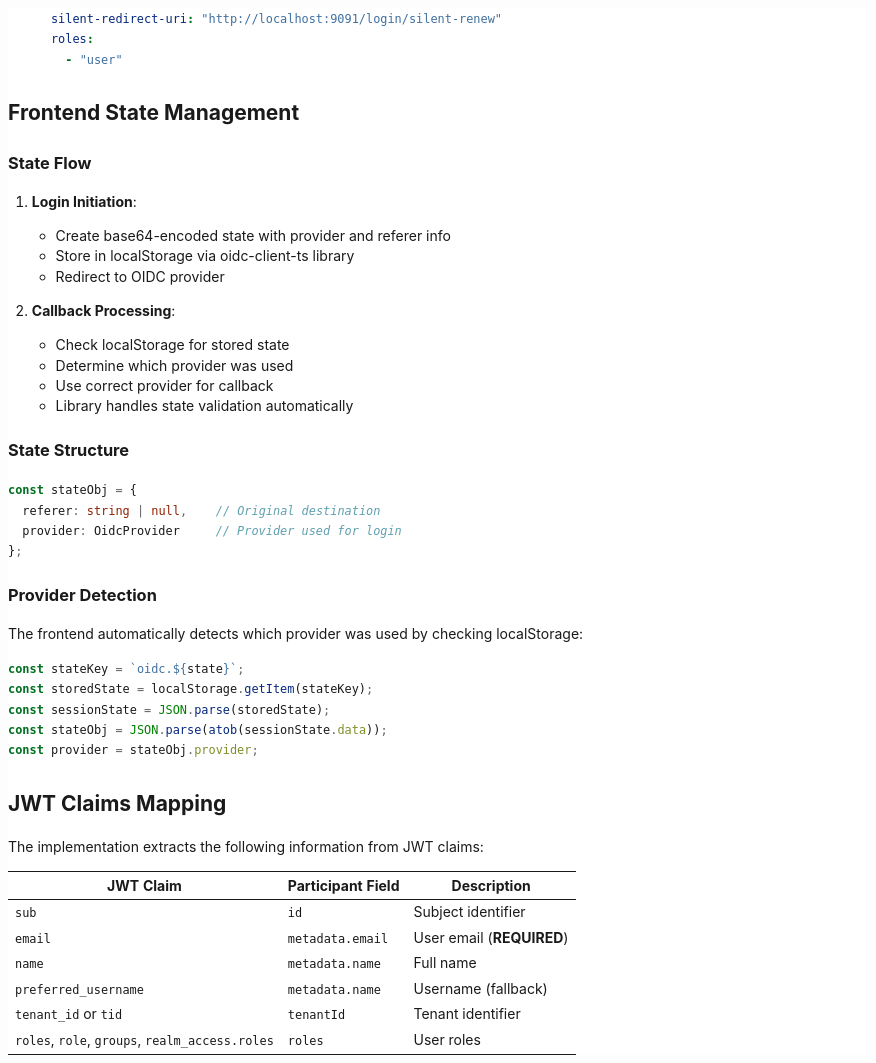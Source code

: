 ```yaml
      silent-redirect-uri: "http://localhost:9091/login/silent-renew"
      roles:
        - "user"
```

## Frontend State Management

### State Flow
1. **Login Initiation**: 
   - Create base64-encoded state with provider and referer info
   - Store in localStorage via oidc-client-ts library
   - Redirect to OIDC provider

2. **Callback Processing**:
   - Check localStorage for stored state
   - Determine which provider was used
   - Use correct provider for callback
   - Library handles state validation automatically

### State Structure
```typescript
const stateObj = {
  referer: string | null,    // Original destination
  provider: OidcProvider     // Provider used for login
};
```

### Provider Detection
The frontend automatically detects which provider was used by checking localStorage:
```typescript
const stateKey = `oidc.${state}`;
const storedState = localStorage.getItem(stateKey);
const sessionState = JSON.parse(storedState);
const stateObj = JSON.parse(atob(sessionState.data));
const provider = stateObj.provider;
```

## JWT Claims Mapping

The implementation extracts the following information from JWT claims:

| JWT Claim | Participant Field | Description |
|-----------|------------------|-------------|
| `sub` | `id` | Subject identifier |
| `email` | `metadata.email` | User email (**REQUIRED**) |
| `name` | `metadata.name` | Full name |
| `preferred_username` | `metadata.name` | Username (fallback) |
| `tenant_id` or `tid` | `tenantId` | Tenant identifier |
| `roles`, `role`, `groups`, `realm_access.roles` | `roles` | User roles |
